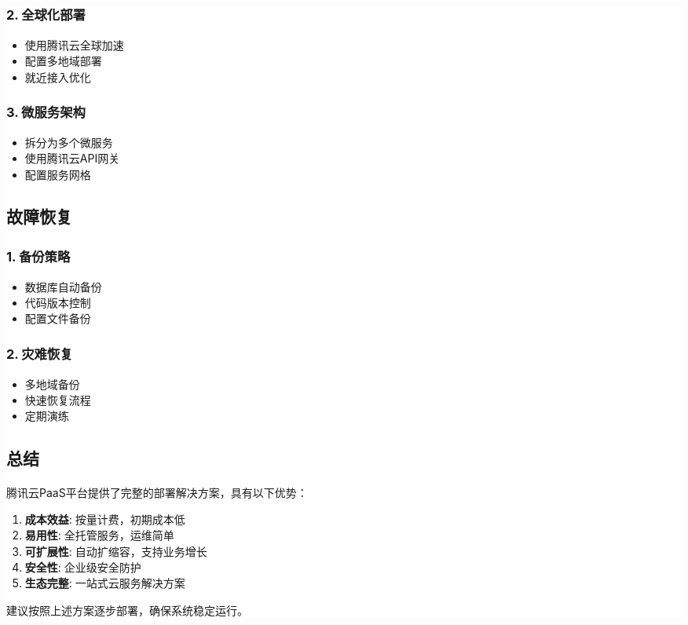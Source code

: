 ### 2. 全球化部署
- 使用腾讯云全球加速
- 配置多地域部署
- 就近接入优化

### 3. 微服务架构
- 拆分为多个微服务
- 使用腾讯云API网关
- 配置服务网格

## 故障恢复

### 1. 备份策略
- 数据库自动备份
- 代码版本控制
- 配置文件备份

### 2. 灾难恢复
- 多地域备份
- 快速恢复流程
- 定期演练

## 总结

腾讯云PaaS平台提供了完整的部署解决方案，具有以下优势：

1. **成本效益**: 按量计费，初期成本低
2. **易用性**: 全托管服务，运维简单
3. **可扩展性**: 自动扩缩容，支持业务增长
4. **安全性**: 企业级安全防护
5. **生态完整**: 一站式云服务解决方案

建议按照上述方案逐步部署，确保系统稳定运行。 